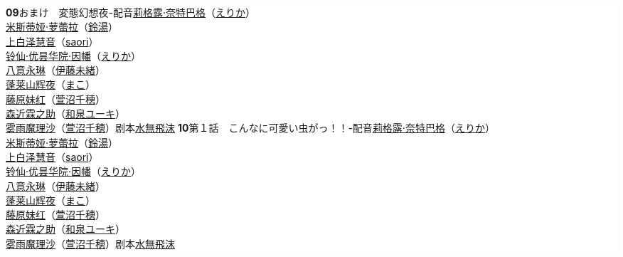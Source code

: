 <tr><td id="9" class="infoG"><b>09</b></td><td id="おまけ_変態幻想夜" colspan="2" class="title">おまけ　変態幻想夜<span class="thcsearchlinks"><a rel="nofollow" class="external text" href="https://cd.thwiki.cc?dub=えりか，鈴湯，saori，えりか，伊藤未緒，まこ，萱沼千穂，和泉ユーキ，萱沼千穂&amp;script=水無飛沫&amp;fromwiki=満月幻想夜_phantastical-full-mooned-night"><span title="搜索相似同人曲"></span></a></span></td><td class="time">-</td></tr><tr><td class="left"></td><td class="label">配音</td><td class="text" colspan="2"><a href="./莉格露·奈特巴格.md" title="莉格露·奈特巴格">莉格露·奈特巴格</a>（<a href="/index.php?title=%E3%81%88%E3%82%8A%E3%81%8B&amp;action=edit&amp;redlink=1" class="new" title="えりか（页面不存在）">えりか</a>）<br><a href="./米斯蒂娅·萝蕾拉.md" title="米斯蒂娅·萝蕾拉">米斯蒂娅·萝蕾拉</a>（<a href="/index.php?title=%E9%88%B4%E6%B9%AF&amp;action=edit&amp;redlink=1" class="new" title="鈴湯（页面不存在）">鈴湯</a>）<br><a href="./上白泽慧音.md" title="上白泽慧音">上白泽慧音</a>（<a href="./saori.md" title="saori">saori</a>）<br><a href="./铃仙·优昙华院·因幡.md" title="铃仙·优昙华院·因幡">铃仙·优昙华院·因幡</a>（<a href="/index.php?title=%E3%81%88%E3%82%8A%E3%81%8B&amp;action=edit&amp;redlink=1" class="new" title="えりか（页面不存在）">えりか</a>）<br><a href="./八意永琳.md" title="八意永琳">八意永琳</a>（<a href="/index.php?title=%E4%BC%8A%E8%97%A4%E6%9C%AA%E7%B7%92&amp;action=edit&amp;redlink=1" class="new" title="伊藤未緒（页面不存在）">伊藤未緒</a>）<br><a href="./蓬莱山辉夜.md" title="蓬莱山辉夜">蓬莱山辉夜</a>（<a href="/index.php?title=%E3%81%BE%E3%81%93&amp;action=edit&amp;redlink=1" class="new" title="まこ（页面不存在）">まこ</a>）<br><a href="./藤原妹红.md" title="藤原妹红">藤原妹红</a>（<a href="/index.php?title=%E8%90%B1%E6%B2%BC%E5%8D%83%E7%A9%82&amp;action=edit&amp;redlink=1" class="new" title="萱沼千穂（页面不存在）">萱沼千穂</a>）<br><a href="./森近霖之助.md" title="森近霖之助">森近霖之助</a>（<a href="/index.php?title=%E5%92%8C%E6%B3%89%E3%83%A6%E3%83%BC%E3%82%AD&amp;action=edit&amp;redlink=1" class="new" title="和泉ユーキ（页面不存在）">和泉ユーキ</a>）<br><a href="./雾雨魔理沙.md" title="雾雨魔理沙">雾雨魔理沙</a>（<a href="/index.php?title=%E8%90%B1%E6%B2%BC%E5%8D%83%E7%A9%82&amp;action=edit&amp;redlink=1" class="new" title="萱沼千穂（页面不存在）">萱沼千穂</a>）<span class="thcsearchlinks"><a rel="nofollow" class="external text" href="https://cd.thwiki.cc?dub=えりか，鈴湯，saori，えりか，伊藤未緒，まこ，萱沼千穂，和泉ユーキ，萱沼千穂&amp;fromwiki=満月幻想夜_phantastical-full-mooned-night"><span></span></a></span></td></tr><tr><td class="left"></td><td class="label">剧本</td><td class="text" colspan="2"><a href="/index.php?title=%E6%B0%B4%E7%84%A1%E9%A3%9B%E6%B2%AB&amp;action=edit&amp;redlink=1" class="new" title="水無飛沫（页面不存在）">水無飛沫</a><span class="thcsearchlinks"><a rel="nofollow" class="external text" href="https://cd.thwiki.cc?script=水無飛沫&amp;fromwiki=満月幻想夜_phantastical-full-mooned-night"><span></span></a></span></td></tr>
<tr><td id="10" class="infoG"><b>10</b></td><td id="第１話_こんなに可愛い虫がっ！！" colspan="2" class="title">第１話　こんなに可愛い虫がっ！！<span class="thcsearchlinks"><a rel="nofollow" class="external text" href="https://cd.thwiki.cc?dub=えりか，鈴湯，saori，えりか，伊藤未緒，まこ，萱沼千穂，和泉ユーキ，萱沼千穂&amp;script=水無飛沫&amp;fromwiki=満月幻想夜_phantastical-full-mooned-night"><span title="搜索相似同人曲"></span></a></span></td><td class="time">-</td></tr><tr><td class="left"></td><td class="label">配音</td><td class="text" colspan="2"><a href="./莉格露·奈特巴格.md" title="莉格露·奈特巴格">莉格露·奈特巴格</a>（<a href="/index.php?title=%E3%81%88%E3%82%8A%E3%81%8B&amp;action=edit&amp;redlink=1" class="new" title="えりか（页面不存在）">えりか</a>）<br><a href="./米斯蒂娅·萝蕾拉.md" title="米斯蒂娅·萝蕾拉">米斯蒂娅·萝蕾拉</a>（<a href="/index.php?title=%E9%88%B4%E6%B9%AF&amp;action=edit&amp;redlink=1" class="new" title="鈴湯（页面不存在）">鈴湯</a>）<br><a href="./上白泽慧音.md" title="上白泽慧音">上白泽慧音</a>（<a href="./saori.md" title="saori">saori</a>）<br><a href="./铃仙·优昙华院·因幡.md" title="铃仙·优昙华院·因幡">铃仙·优昙华院·因幡</a>（<a href="/index.php?title=%E3%81%88%E3%82%8A%E3%81%8B&amp;action=edit&amp;redlink=1" class="new" title="えりか（页面不存在）">えりか</a>）<br><a href="./八意永琳.md" title="八意永琳">八意永琳</a>（<a href="/index.php?title=%E4%BC%8A%E8%97%A4%E6%9C%AA%E7%B7%92&amp;action=edit&amp;redlink=1" class="new" title="伊藤未緒（页面不存在）">伊藤未緒</a>）<br><a href="./蓬莱山辉夜.md" title="蓬莱山辉夜">蓬莱山辉夜</a>（<a href="/index.php?title=%E3%81%BE%E3%81%93&amp;action=edit&amp;redlink=1" class="new" title="まこ（页面不存在）">まこ</a>）<br><a href="./藤原妹红.md" title="藤原妹红">藤原妹红</a>（<a href="/index.php?title=%E8%90%B1%E6%B2%BC%E5%8D%83%E7%A9%82&amp;action=edit&amp;redlink=1" class="new" title="萱沼千穂（页面不存在）">萱沼千穂</a>）<br><a href="./森近霖之助.md" title="森近霖之助">森近霖之助</a>（<a href="/index.php?title=%E5%92%8C%E6%B3%89%E3%83%A6%E3%83%BC%E3%82%AD&amp;action=edit&amp;redlink=1" class="new" title="和泉ユーキ（页面不存在）">和泉ユーキ</a>）<br><a href="./雾雨魔理沙.md" title="雾雨魔理沙">雾雨魔理沙</a>（<a href="/index.php?title=%E8%90%B1%E6%B2%BC%E5%8D%83%E7%A9%82&amp;action=edit&amp;redlink=1" class="new" title="萱沼千穂（页面不存在）">萱沼千穂</a>）<span class="thcsearchlinks"><a rel="nofollow" class="external text" href="https://cd.thwiki.cc?dub=えりか，鈴湯，saori，えりか，伊藤未緒，まこ，萱沼千穂，和泉ユーキ，萱沼千穂&amp;fromwiki=満月幻想夜_phantastical-full-mooned-night"><span></span></a></span></td></tr><tr><td class="left"></td><td class="label">剧本</td><td class="text" colspan="2"><a href="/index.php?title=%E6%B0%B4%E7%84%A1%E9%A3%9B%E6%B2%AB&amp;action=edit&amp;redlink=1" class="new" title="水無飛沫（页面不存在）">水無飛沫</a><span class="thcsearchlinks"><a rel="nofollow" class="external text" href="https://cd.thwiki.cc?script=水無飛沫&amp;fromwiki=満月幻想夜_phantastical-full-mooned-night"><span></span></a></span></td></tr>